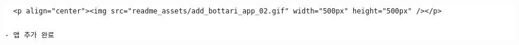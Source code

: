       <p align="center"><img src="readme_assets/add_bottari_app_02.gif" width="500px" height="500px" /></p>

    - 앱 추가 완료